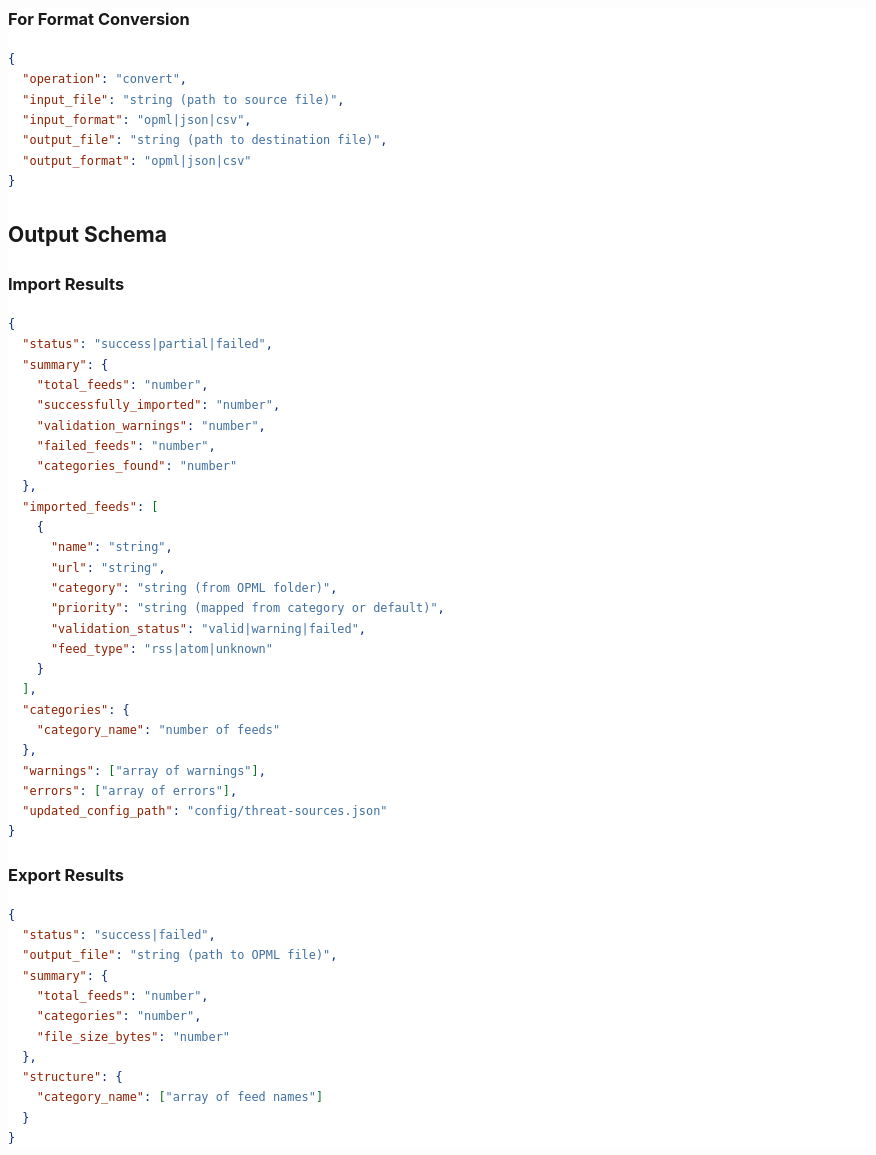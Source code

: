 ### For Format Conversion
```json
{
  "operation": "convert",
  "input_file": "string (path to source file)",
  "input_format": "opml|json|csv",
  "output_file": "string (path to destination file)",
  "output_format": "opml|json|csv"
}
```

## Output Schema

### Import Results
```json
{
  "status": "success|partial|failed",
  "summary": {
    "total_feeds": "number",
    "successfully_imported": "number",
    "validation_warnings": "number",
    "failed_feeds": "number",
    "categories_found": "number"
  },
  "imported_feeds": [
    {
      "name": "string",
      "url": "string",
      "category": "string (from OPML folder)",
      "priority": "string (mapped from category or default)",
      "validation_status": "valid|warning|failed",
      "feed_type": "rss|atom|unknown"
    }
  ],
  "categories": {
    "category_name": "number of feeds"
  },
  "warnings": ["array of warnings"],
  "errors": ["array of errors"],
  "updated_config_path": "config/threat-sources.json"
}
```

### Export Results
```json
{
  "status": "success|failed",
  "output_file": "string (path to OPML file)",
  "summary": {
    "total_feeds": "number",
    "categories": "number",
    "file_size_bytes": "number"
  },
  "structure": {
    "category_name": ["array of feed names"]
  }
}
```
